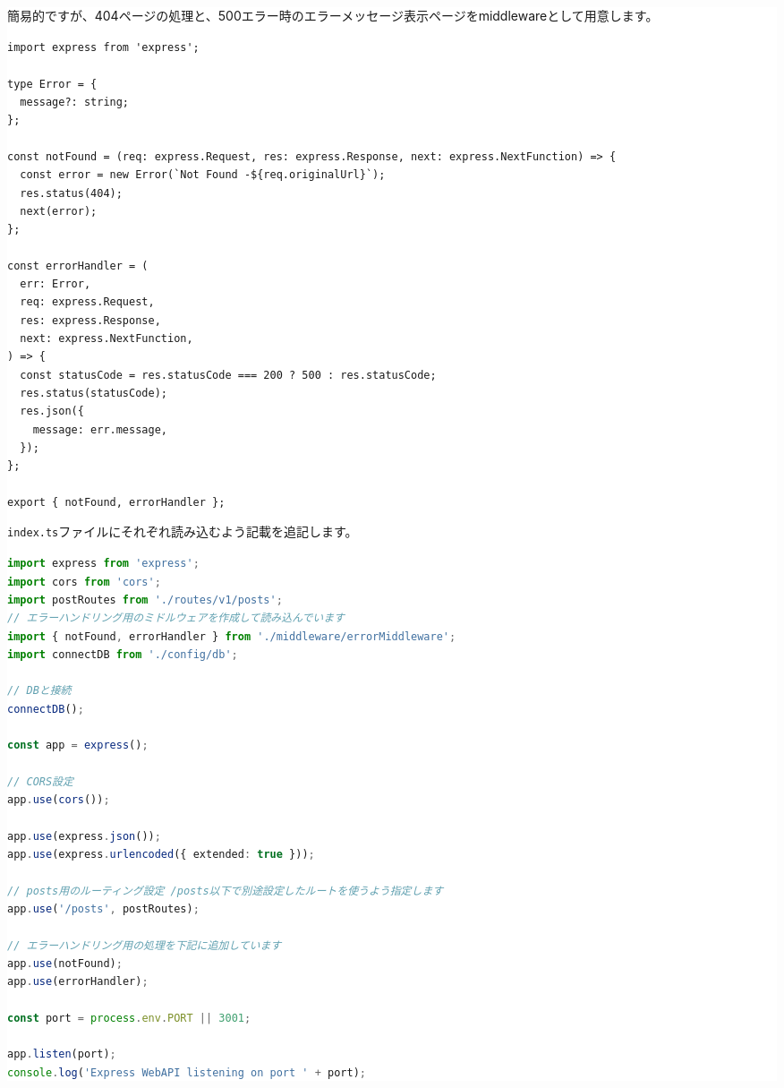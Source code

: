 簡易的ですが、404ページの処理と、500エラー時のエラーメッセージ表示ページをmiddlewareとして用意します。

```typescript:src/middleware/errorMiddleware
import express from 'express';

type Error = {
  message?: string;
};

const notFound = (req: express.Request, res: express.Response, next: express.NextFunction) => {
  const error = new Error(`Not Found -${req.originalUrl}`);
  res.status(404);
  next(error);
};

const errorHandler = (
  err: Error,
  req: express.Request,
  res: express.Response,
  next: express.NextFunction,
) => {
  const statusCode = res.statusCode === 200 ? 500 : res.statusCode;
  res.status(statusCode);
  res.json({
    message: err.message,
  });
};

export { notFound, errorHandler };

```

`index.ts`ファイルにそれぞれ読み込むよう記載を追記します。

```typescript:src/index.ts
import express from 'express';
import cors from 'cors';
import postRoutes from './routes/v1/posts';
// エラーハンドリング用のミドルウェアを作成して読み込んでいます
import { notFound, errorHandler } from './middleware/errorMiddleware';
import connectDB from './config/db';

// DBと接続
connectDB();

const app = express();

// CORS設定
app.use(cors());

app.use(express.json());
app.use(express.urlencoded({ extended: true }));

// posts用のルーティング設定 /posts以下で別途設定したルートを使うよう指定します
app.use('/posts', postRoutes);

// エラーハンドリング用の処理を下記に追加しています
app.use(notFound);
app.use(errorHandler);

const port = process.env.PORT || 3001;

app.listen(port);
console.log('Express WebAPI listening on port ' + port);
```
